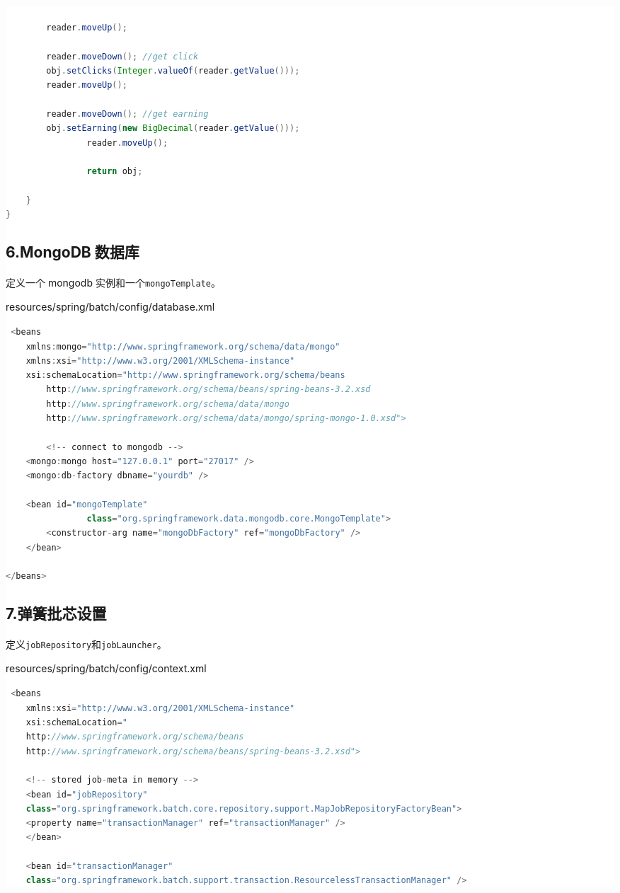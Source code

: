 ```java

		reader.moveUp();

		reader.moveDown(); //get click
		obj.setClicks(Integer.valueOf(reader.getValue()));
		reader.moveUp();

		reader.moveDown(); //get earning
		obj.setEarning(new BigDecimal(reader.getValue()));
                reader.moveUp();

                return obj;

	}
} 
```

## 6.MongoDB 数据库

定义一个 mongodb 实例和一个`mongoTemplate`。

resources/spring/batch/config/database.xml

```java
 <beans 
	xmlns:mongo="http://www.springframework.org/schema/data/mongo" 
	xmlns:xsi="http://www.w3.org/2001/XMLSchema-instance"
	xsi:schemaLocation="http://www.springframework.org/schema/beans 
		http://www.springframework.org/schema/beans/spring-beans-3.2.xsd
		http://www.springframework.org/schema/data/mongo
        http://www.springframework.org/schema/data/mongo/spring-mongo-1.0.xsd">

        <!-- connect to mongodb -->
	<mongo:mongo host="127.0.0.1" port="27017" />
	<mongo:db-factory dbname="yourdb" />

	<bean id="mongoTemplate" 
                class="org.springframework.data.mongodb.core.MongoTemplate">
		<constructor-arg name="mongoDbFactory" ref="mongoDbFactory" />
	</bean>

</beans> 
```

## 7.弹簧批芯设置

定义`jobRepository`和`jobLauncher`。

resources/spring/batch/config/context.xml

```java
 <beans 
	xmlns:xsi="http://www.w3.org/2001/XMLSchema-instance"
	xsi:schemaLocation="
	http://www.springframework.org/schema/beans 
	http://www.springframework.org/schema/beans/spring-beans-3.2.xsd">

    <!-- stored job-meta in memory --> 
    <bean id="jobRepository"
	class="org.springframework.batch.core.repository.support.MapJobRepositoryFactoryBean">
	<property name="transactionManager" ref="transactionManager" />
    </bean>

    <bean id="transactionManager"
	class="org.springframework.batch.support.transaction.ResourcelessTransactionManager" />
```